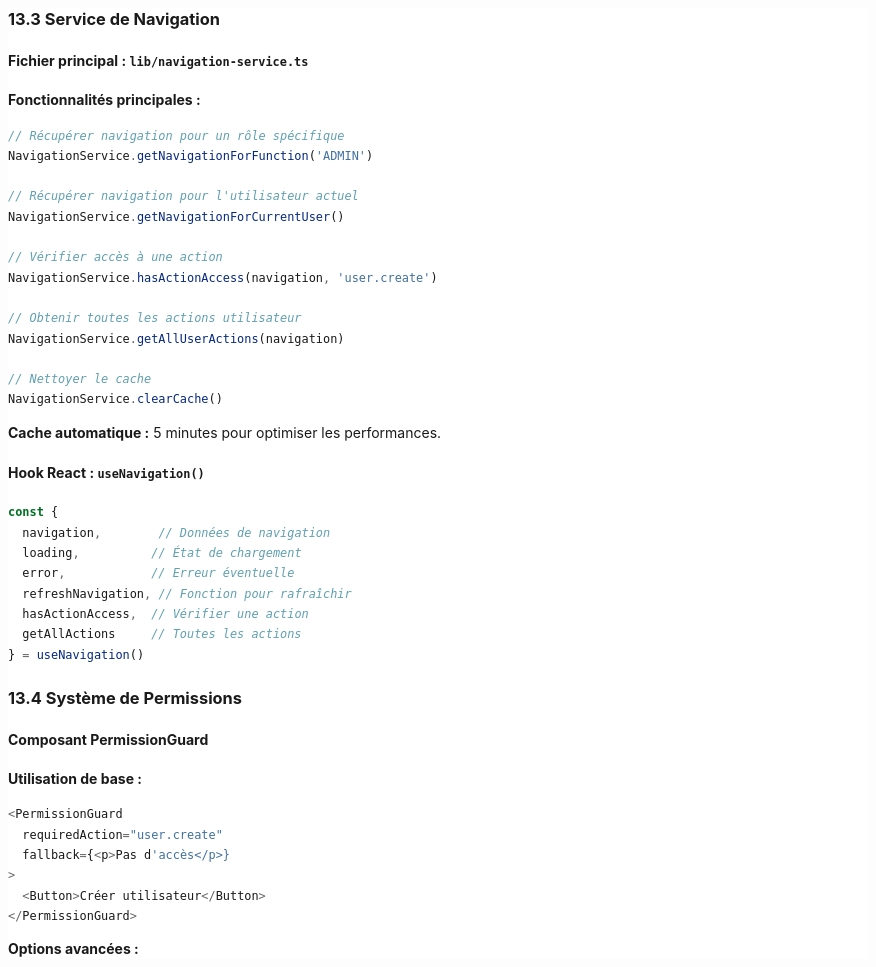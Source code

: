 ### 13.3 Service de Navigation

#### Fichier principal : `lib/navigation-service.ts`

**Fonctionnalités principales :**

```typescript
// Récupérer navigation pour un rôle spécifique
NavigationService.getNavigationForFunction('ADMIN')

// Récupérer navigation pour l'utilisateur actuel
NavigationService.getNavigationForCurrentUser()

// Vérifier accès à une action
NavigationService.hasActionAccess(navigation, 'user.create')

// Obtenir toutes les actions utilisateur
NavigationService.getAllUserActions(navigation)

// Nettoyer le cache
NavigationService.clearCache()
```

**Cache automatique :** 5 minutes pour optimiser les performances.

#### Hook React : `useNavigation()`

```typescript
const {
  navigation,        // Données de navigation
  loading,          // État de chargement
  error,            // Erreur éventuelle
  refreshNavigation, // Fonction pour rafraîchir
  hasActionAccess,  // Vérifier une action
  getAllActions     // Toutes les actions
} = useNavigation()
```

### 13.4 Système de Permissions

#### Composant PermissionGuard

**Utilisation de base :**

```typescript
<PermissionGuard
  requiredAction="user.create"
  fallback={<p>Pas d'accès</p>}
>
  <Button>Créer utilisateur</Button>
</PermissionGuard>
```

**Options avancées :**
